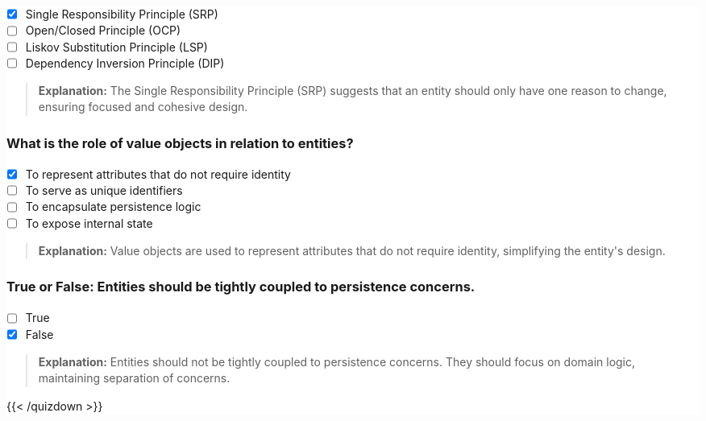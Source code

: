 - [x] Single Responsibility Principle (SRP)
- [ ] Open/Closed Principle (OCP)
- [ ] Liskov Substitution Principle (LSP)
- [ ] Dependency Inversion Principle (DIP)

> **Explanation:** The Single Responsibility Principle (SRP) suggests that an entity should only have one reason to change, ensuring focused and cohesive design.

### What is the role of value objects in relation to entities?

- [x] To represent attributes that do not require identity
- [ ] To serve as unique identifiers
- [ ] To encapsulate persistence logic
- [ ] To expose internal state

> **Explanation:** Value objects are used to represent attributes that do not require identity, simplifying the entity's design.

### True or False: Entities should be tightly coupled to persistence concerns.

- [ ] True
- [x] False

> **Explanation:** Entities should not be tightly coupled to persistence concerns. They should focus on domain logic, maintaining separation of concerns.

{{< /quizdown >}}
